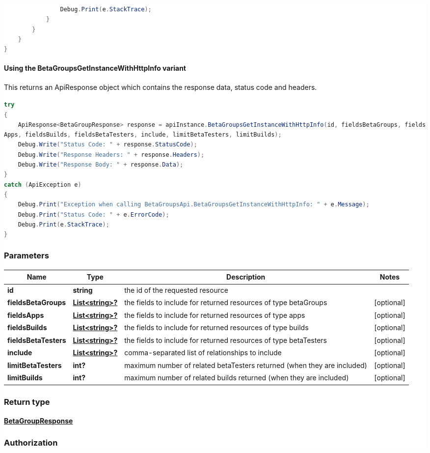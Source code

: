 ```csharp
                Debug.Print(e.StackTrace);
            }
        }
    }
}
```

#### Using the BetaGroupsGetInstanceWithHttpInfo variant
This returns an ApiResponse object which contains the response data, status code and headers.

```csharp
try
{
    ApiResponse<BetaGroupResponse> response = apiInstance.BetaGroupsGetInstanceWithHttpInfo(id, fieldsBetaGroups, fieldsApps, fieldsBuilds, fieldsBetaTesters, include, limitBetaTesters, limitBuilds);
    Debug.Write("Status Code: " + response.StatusCode);
    Debug.Write("Response Headers: " + response.Headers);
    Debug.Write("Response Body: " + response.Data);
}
catch (ApiException e)
{
    Debug.Print("Exception when calling BetaGroupsApi.BetaGroupsGetInstanceWithHttpInfo: " + e.Message);
    Debug.Print("Status Code: " + e.ErrorCode);
    Debug.Print(e.StackTrace);
}
```

### Parameters

| Name | Type | Description | Notes |
|------|------|-------------|-------|
| **id** | **string** | the id of the requested resource |  |
| **fieldsBetaGroups** | [**List&lt;string&gt;?**](string.md) | the fields to include for returned resources of type betaGroups | [optional]  |
| **fieldsApps** | [**List&lt;string&gt;?**](string.md) | the fields to include for returned resources of type apps | [optional]  |
| **fieldsBuilds** | [**List&lt;string&gt;?**](string.md) | the fields to include for returned resources of type builds | [optional]  |
| **fieldsBetaTesters** | [**List&lt;string&gt;?**](string.md) | the fields to include for returned resources of type betaTesters | [optional]  |
| **include** | [**List&lt;string&gt;?**](string.md) | comma-separated list of relationships to include | [optional]  |
| **limitBetaTesters** | **int?** | maximum number of related betaTesters returned (when they are included) | [optional]  |
| **limitBuilds** | **int?** | maximum number of related builds returned (when they are included) | [optional]  |

### Return type

[**BetaGroupResponse**](BetaGroupResponse.md)

### Authorization
